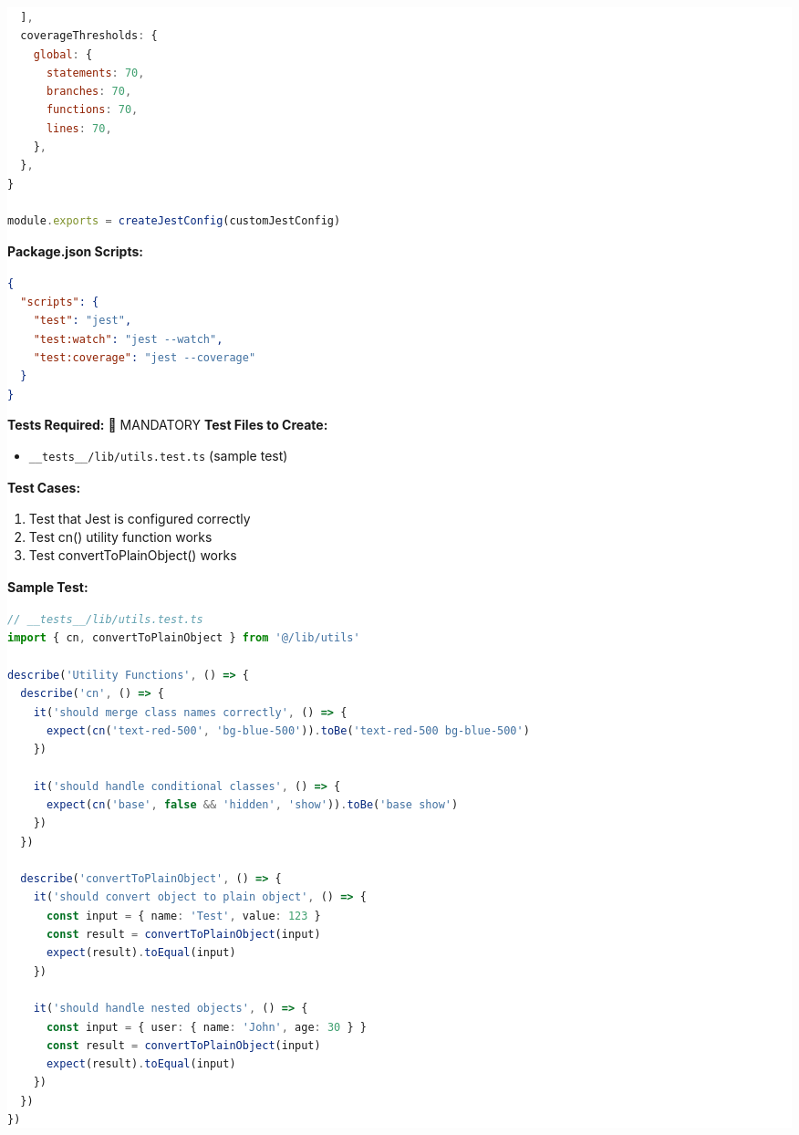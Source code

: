 ```javascript
  ],
  coverageThresholds: {
    global: {
      statements: 70,
      branches: 70,
      functions: 70,
      lines: 70,
    },
  },
}

module.exports = createJestConfig(customJestConfig)
```

**Package.json Scripts:**
```json
{
  "scripts": {
    "test": "jest",
    "test:watch": "jest --watch",
    "test:coverage": "jest --coverage"
  }
}
```

**Tests Required:** 🔴 MANDATORY
**Test Files to Create:**
- `__tests__/lib/utils.test.ts` (sample test)

**Test Cases:**
1. Test that Jest is configured correctly
2. Test cn() utility function works
3. Test convertToPlainObject() works

**Sample Test:**
```typescript
// __tests__/lib/utils.test.ts
import { cn, convertToPlainObject } from '@/lib/utils'

describe('Utility Functions', () => {
  describe('cn', () => {
    it('should merge class names correctly', () => {
      expect(cn('text-red-500', 'bg-blue-500')).toBe('text-red-500 bg-blue-500')
    })

    it('should handle conditional classes', () => {
      expect(cn('base', false && 'hidden', 'show')).toBe('base show')
    })
  })

  describe('convertToPlainObject', () => {
    it('should convert object to plain object', () => {
      const input = { name: 'Test', value: 123 }
      const result = convertToPlainObject(input)
      expect(result).toEqual(input)
    })

    it('should handle nested objects', () => {
      const input = { user: { name: 'John', age: 30 } }
      const result = convertToPlainObject(input)
      expect(result).toEqual(input)
    })
  })
})
```
